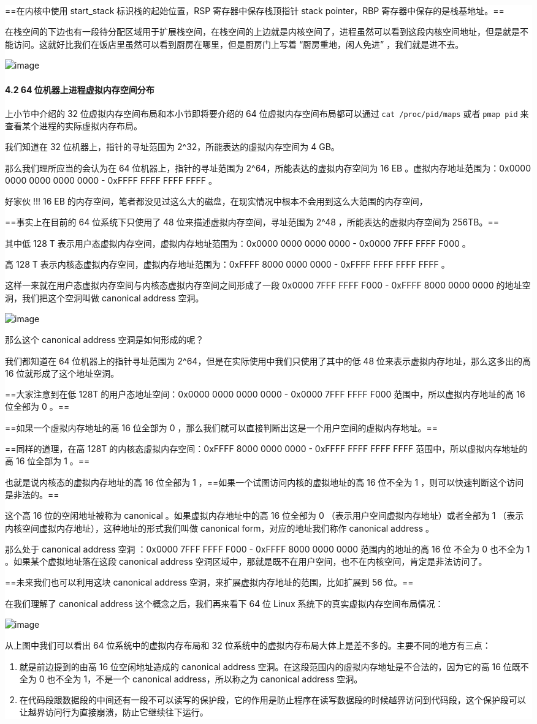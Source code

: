 ==在内核中使用 start\_stack 标识栈的起始位置，RSP 寄存器中保存栈顶指针 stack pointer，RBP 寄存器中保存的是栈基地址。==

在栈空间的下边也有一段待分配区域用于扩展栈空间，在栈空间的上边就是内核空间了，进程虽然可以看到这段内核空间地址，但是就是不能访问。这就好比我们在饭店里虽然可以看到厨房在哪里，但是厨房门上写着 “厨房重地，闲人免进” ，我们就是进不去。

![image](image/3b4cfe815a1c990d84dd182901256b7f.png)

#### 4.2 64 位机器上进程虚拟内存空间分布

上小节中介绍的 32 位虚拟内存空间布局和本小节即将要介绍的 64 位虚拟内存空间布局都可以通过 `cat /proc/pid/maps` 或者 `pmap pid` 来查看某个进程的实际虚拟内存布局。

我们知道在 32 位机器上，指针的寻址范围为 2^32，所能表达的虚拟内存空间为 4 GB。

那么我们理所应当的会认为在 64 位机器上，指针的寻址范围为 2^64，所能表达的虚拟内存空间为 16 EB 。虚拟内存地址范围为：0x0000 0000 0000 0000 0000 - 0xFFFF FFFF FFFF FFFF 。

好家伙 !!! 16 EB 的内存空间，笔者都没见过这么大的磁盘，在现实情况中根本不会用到这么大范围的内存空间，

==事实上在目前的 64 位系统下只使用了 48 位来描述虚拟内存空间，寻址范围为 2^48 ，所能表达的虚拟内存空间为 256TB。==

其中低 128 T 表示用户态虚拟内存空间，虚拟内存地址范围为：0x0000 0000 0000 0000 - 0x0000 7FFF FFFF F000 。

高 128 T 表示内核态虚拟内存空间，虚拟内存地址范围为：0xFFFF 8000 0000 0000 - 0xFFFF FFFF FFFF FFFF 。

这样一来就在用户态虚拟内存空间与内核态虚拟内存空间之间形成了一段 0x0000 7FFF FFFF F000 - 0xFFFF 8000 0000 0000 的地址空洞，我们把这个空洞叫做 canonical address 空洞。

![image](image/ee9ae9252b7b87737deffe35634ce941.png)

那么这个 canonical address 空洞是如何形成的呢？

我们都知道在 64 位机器上的指针寻址范围为 2^64，但是在实际使用中我们只使用了其中的低 48 位来表示虚拟内存地址，那么这多出的高 16 位就形成了这个地址空洞。

==大家注意到在低 128T 的用户态地址空间：0x0000 0000 0000 0000 - 0x0000 7FFF FFFF F000 范围中，所以虚拟内存地址的高 16 位全部为 0 。==

==如果一个虚拟内存地址的高 16 位全部为 0 ，那么我们就可以直接判断出这是一个用户空间的虚拟内存地址。==

==同样的道理，在高 128T 的内核态虚拟内存空间：0xFFFF 8000 0000 0000 - 0xFFFF FFFF FFFF FFFF 范围中，所以虚拟内存地址的高 16 位全部为 1 。==

也就是说内核态的虚拟内存地址的高 16 位全部为 1 ，==如果一个试图访问内核的虚拟地址的高 16 位不全为 1 ，则可以快速判断这个访问是非法的。==

这个高 16 位的空闲地址被称为 canonical 。如果虚拟内存地址中的高 16 位全部为 0 （表示用户空间虚拟内存地址）或者全部为 1 （表示内核空间虚拟内存地址），这种地址的形式我们叫做 canonical form，对应的地址我们称作 canonical address 。

那么处于 canonical address 空洞 ：0x0000 7FFF FFFF F000 - 0xFFFF 8000 0000 0000 范围内的地址的高 16 位 不全为 0 也不全为 1 。如果某个虚拟地址落在这段 canonical address 空洞区域中，那就是既不在用户空间，也不在内核空间，肯定是非法访问了。

==未来我们也可以利用这块 canonical address 空洞，来扩展虚拟内存地址的范围，比如扩展到 56 位。==

在我们理解了 canonical address 这个概念之后，我们再来看下 64 位 Linux 系统下的真实虚拟内存空间布局情况：

![image](image/e526f6c1ab5271d99a7097b347567def-17289593308382.png)

从上图中我们可以看出 64 位系统中的虚拟内存布局和 32 位系统中的虚拟内存布局大体上是差不多的。主要不同的地方有三点：

1.  就是前边提到的由高 16 位空闲地址造成的 canonical address 空洞。在这段范围内的虚拟内存地址是不合法的，因为它的高 16 位既不全为 0 也不全为 1，不是一个 canonical address，所以称之为 canonical address 空洞。
    
2.  在代码段跟数据段的中间还有一段不可以读写的保护段，它的作用是防止程序在读写数据段的时候越界访问到代码段，这个保护段可以让越界访问行为直接崩溃，防止它继续往下运行。
    